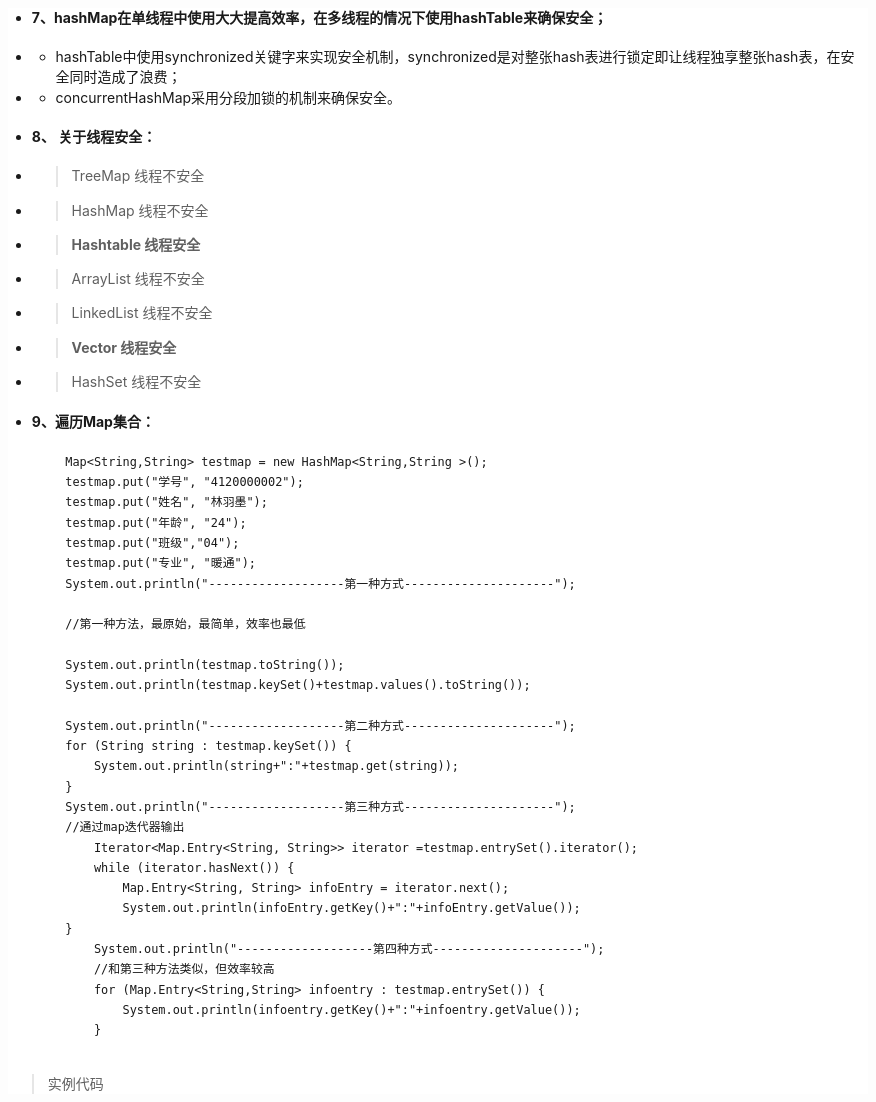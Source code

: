 - #### 7、hashMap在单线程中使用大大提高效率，在多线程的情况下使用hashTable来确保安全；

- - hashTable中使用synchronized关键字来实现安全机制，synchronized是对整张hash表进行锁定即让线程独享整张hash表，在安全同时造成了浪费；

- - concurrentHashMap采用分段加锁的机制来确保安全。

- #### 8、 关于线程安全：

- > TreeMap 线程不安全

- > HashMap 线程不安全

- > **Hashtable 线程安全**

- > ArrayList 线程不安全

- > LinkedList 线程不安全

- > **Vector 线程安全**

- > HashSet 线程不安全

- #### 9、遍历Map集合：

```
        Map<String,String> testmap = new HashMap<String,String >();
        testmap.put("学号", "4120000002");
        testmap.put("姓名", "林羽墨");
        testmap.put("年龄", "24");
        testmap.put("班级","04");
        testmap.put("专业", "暖通");
        System.out.println("-------------------第一种方式---------------------");
         
        //第一种方法，最原始，最简单，效率也最低
         
        System.out.println(testmap.toString());
        System.out.println(testmap.keySet()+testmap.values().toString());
         
        System.out.println("-------------------第二种方式---------------------");
        for (String string : testmap.keySet()) {
            System.out.println(string+":"+testmap.get(string));
        }
        System.out.println("-------------------第三种方式---------------------");
        //通过map迭代器输出
            Iterator<Map.Entry<String, String>> iterator =testmap.entrySet().iterator();
            while (iterator.hasNext()) {
                Map.Entry<String, String> infoEntry = iterator.next();
                System.out.println(infoEntry.getKey()+":"+infoEntry.getValue());
        }
            System.out.println("-------------------第四种方式---------------------");
            //和第三种方法类似，但效率较高
            for (Map.Entry<String,String> infoentry : testmap.entrySet()) {
                System.out.println(infoentry.getKey()+":"+infoentry.getValue());
            }
            
```
>实例代码
